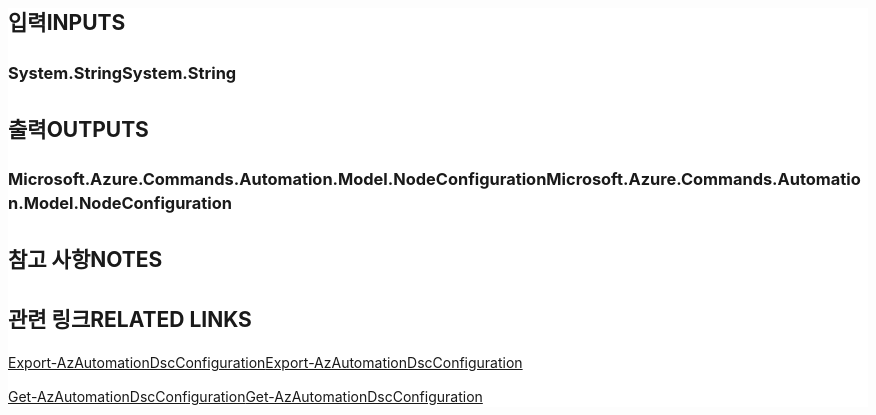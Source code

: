 ## <span data-ttu-id="a1154-140">입력</span><span class="sxs-lookup"><span data-stu-id="a1154-140">INPUTS</span></span>

### <span data-ttu-id="a1154-141">System.String</span><span class="sxs-lookup"><span data-stu-id="a1154-141">System.String</span></span>

## <span data-ttu-id="a1154-142">출력</span><span class="sxs-lookup"><span data-stu-id="a1154-142">OUTPUTS</span></span>

### <span data-ttu-id="a1154-143">Microsoft.Azure.Commands.Automation.Model.NodeConfiguration</span><span class="sxs-lookup"><span data-stu-id="a1154-143">Microsoft.Azure.Commands.Automation.Model.NodeConfiguration</span></span>

## <span data-ttu-id="a1154-144">참고 사항</span><span class="sxs-lookup"><span data-stu-id="a1154-144">NOTES</span></span>

## <span data-ttu-id="a1154-145">관련 링크</span><span class="sxs-lookup"><span data-stu-id="a1154-145">RELATED LINKS</span></span>

[<span data-ttu-id="a1154-146">Export-AzAutomationDscConfiguration</span><span class="sxs-lookup"><span data-stu-id="a1154-146">Export-AzAutomationDscConfiguration</span></span>](./Export-AzAutomationDscConfiguration.md)

[<span data-ttu-id="a1154-147">Get-AzAutomationDscConfiguration</span><span class="sxs-lookup"><span data-stu-id="a1154-147">Get-AzAutomationDscConfiguration</span></span>](./Get-AzAutomationDscConfiguration.md)


